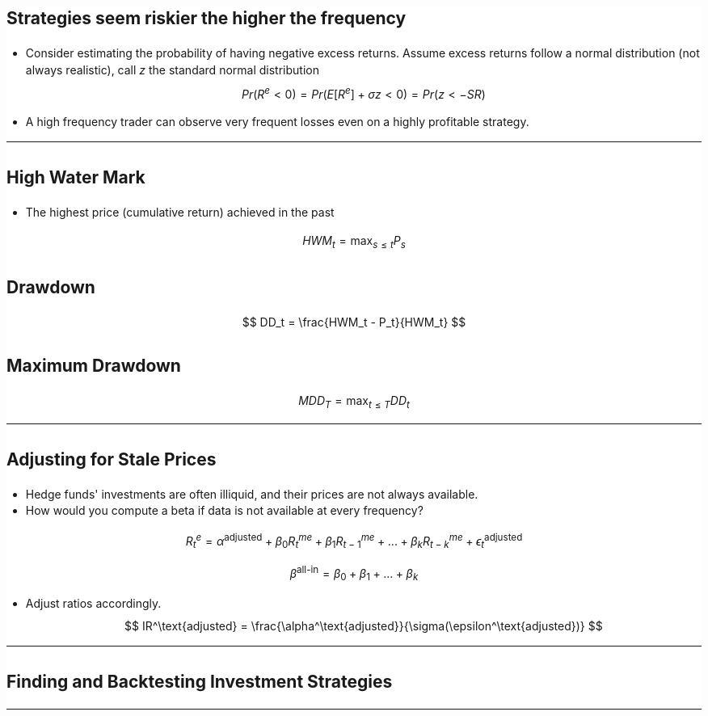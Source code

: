 ## Strategies seem riskier the higher the frequency

- Consider estimating the probability of having negative excess returns. Assume excess returns follow a normal distribution (not always realistic), call $z$ the standard normal distribution
$$
Pr(R^e<0)=Pr(E[R^e]+\sigma z<0)=Pr(z<-SR)
$$

- A high frequency trader can observe very frequent losses even on a highly profitable strategy. 

---

## High Water Mark 

- The highest price (cumulative return) achieved in the past 

$$
HWM_t = \max_{s\leq t} P_s
$$

## Drawdown

$$
DD_t = \frac{HWM_t - P_t}{HWM_t}
$$

## Maximum Drawdown

$$
MDD_T = \max_{t \leq T} DD_t
$$

---
## Adjusting for Stale Prices

- Hedge funds' investments are often illiquid, and their prices are not always available.
- How would you compute a beta if data is not available at every frequency?

$$
R_t^e = \alpha^\text{adjusted} + \beta_0 R^{me}_t + \beta_1 R^{me}_{t-1} + ... + \beta_k R^{me}_{t-k} + \epsilon_t^\text{adjusted}
$$

$$
\beta^\text{all-in} = \beta_0 + \beta_1 + ... + \beta_k
$$
- Adjust ratios accordingly.
$$
IR^\text{adjusted} = \frac{\alpha^\text{adjusted}}{\sigma(\epsilon^\text{adjusted})}
$$

---
## Finding and Backtesting Investment Strategies

---